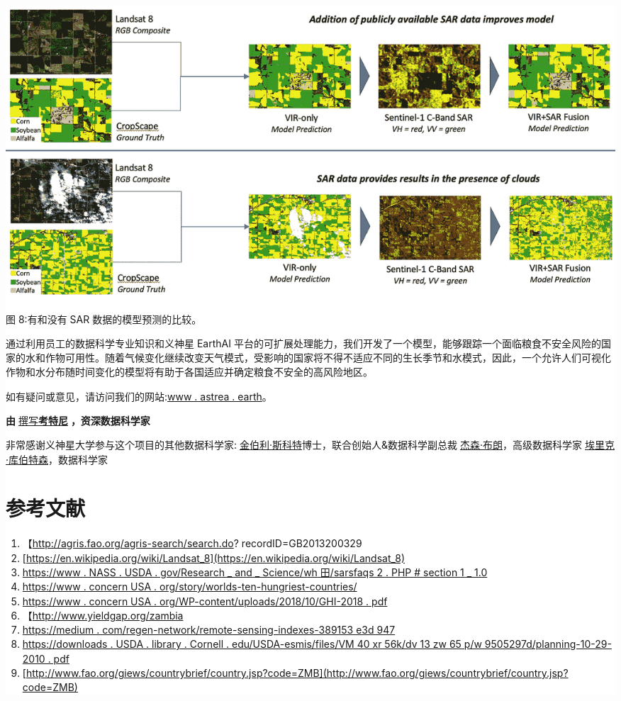 ![](img/efdc5c066d0a6499a704b56d5eaec6cb.png)

图 8:有和没有 SAR 数据的模型预测的比较。

通过利用员工的数据科学专业知识和义神星 EarthAI 平台的可扩展处理能力，我们开发了一个模型，能够跟踪一个面临粮食不安全风险的国家的水和作物可用性。随着气候变化继续改变天气模式，受影响的国家将不得不适应不同的生长季节和水模式，因此，一个允许人们可视化作物和水分布随时间变化的模型将有助于各国适应并确定粮食不安全的高风险地区。

如有疑问或意见，请访问我们的网站:[www . astrea . earth](http://www.astraea.earth/)。

**由** [撰写**考特尼**](https://www.linkedin.com/in/courtney-layman-a0703427/) **，资深数据科学家**

非常感谢义神星大学参与这个项目的其他数据科学家:
[金伯利·斯科特](https://www.linkedin.com/in/kimberlysscott/)博士，联合创始人&数据科学副总裁
[杰森·布朗](https://www.linkedin.com/in/vpipkt/)，高级数据科学家
[埃里克·库伯特森](https://www.linkedin.com/in/eric-culbertson-5270b9a1/)，数据科学家

# **参考文献**

1.  【http://agris.fao.org/agris-search/search.do? recordID=GB2013200329
2.  [https://en.wikipedia.org/wiki/Landsat_8](https://en.wikipedia.org/wiki/Landsat_8)
3.  [https://www . NASS . USDA . gov/Research _ and _ Science/wh 田/sarsfaqs 2 . PHP # section 1 _ 1.0](https://www.nass.usda.gov/Research_and_Science/Cropland/sarsfaqs2.php#Section1_1.0)
4.  [https://www . concern USA . org/story/worlds-ten-hungriest-countries/](https://www.concernusa.org/story/worlds-ten-hungriest-countries/)
5.  [https://www . concern USA . org/WP-content/uploads/2018/10/GHI-2018 . pdf](https://www.concernusa.org/wp-content/uploads/2018/10/GHI-2018.pdf)
6.  【http://www.yieldgap.org/zambia 
7.  [https://medium . com/regen-network/remote-sensing-indexes-389153 e3d 947](https://medium.com/regen-network/remote-sensing-indices-389153e3d947)
8.  [https://downloads . USDA . library . Cornell . edu/USDA-esmis/files/VM 40 xr 56k/dv 13 zw 65 p/w 9505297d/planning-10-29-2010 . pdf](https://downloads.usda.library.cornell.edu/usda-esmis/files/vm40xr56k/dv13zw65p/w9505297d/planting-10-29-2010.pdf)
9.  [http://www.fao.org/giews/countrybrief/country.jsp?code=ZMB](http://www.fao.org/giews/countrybrief/country.jsp?code=ZMB)